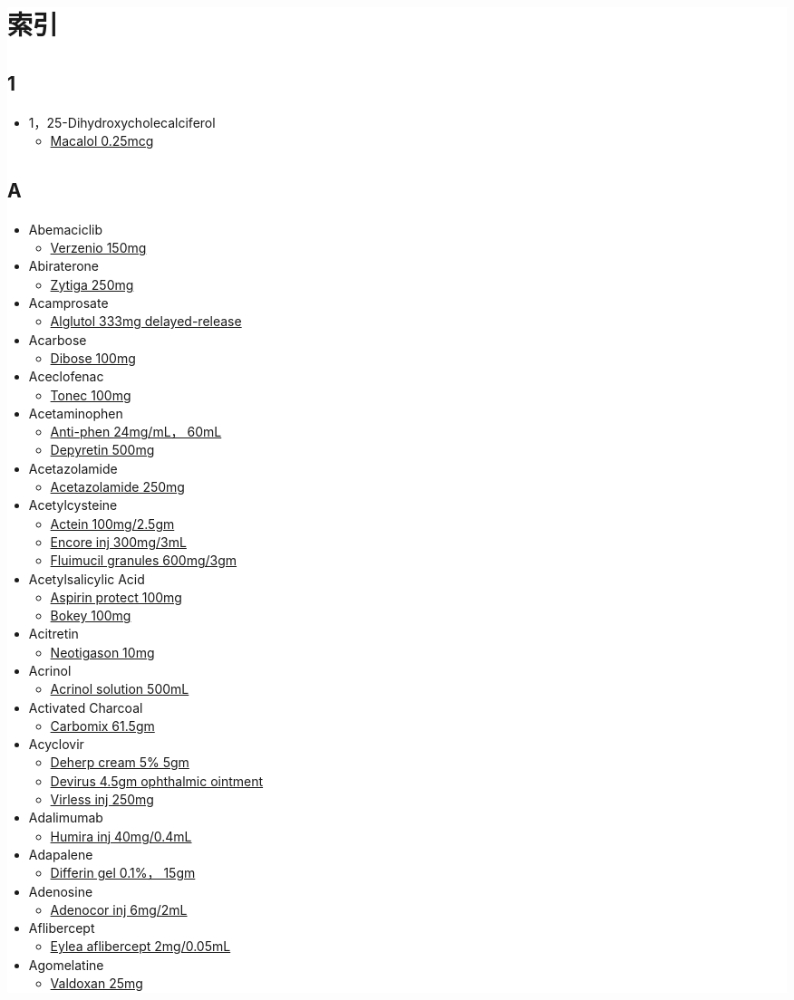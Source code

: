 # 索引

## 1
* 1，25-Dihydroxycholecalciferol
  * [Macalol 0.25mcg](https://shin13.gitbook.io/formulary/toc/me-00-00/me-06-00/1，25-dihydroxycholecalciferol)

  
## A
* Abemaciclib
  * [Verzenio 150mg](https://shin13.gitbook.io/formulary/toc/on-00-00/on-08-00/on-08-06/abemaciclib)
* Abiraterone
  * [Zytiga 250mg](https://shin13.gitbook.io/formulary/toc/on-00-00/on-05-00/on-05-04/abiraterone)
* Acamprosate
  * [Alglutol 333mg delayed-release](https://shin13.gitbook.io/formulary/toc/ad-00-00/ad-02-00/acamprosate)
* Acarbose
  * [Dibose 100mg](https://shin13.gitbook.io/formulary/toc/me-00-00/me-02-00/me-02-04/acarbose)
* Aceclofenac
  * [Tonec 100mg](https://shin13.gitbook.io/formulary/toc/cn-00-00/cn-01-00/cn-01-02/aceclofenac)
* Acetaminophen
  * [Anti-phen 24mg/mL， 60mL](https://shin13.gitbook.io/formulary/toc/cn-00-00/cn-01-00/cn-01-05/acetaminophen)
  * [Depyretin 500mg](https://shin13.gitbook.io/formulary/toc/cn-00-00/cn-01-00/cn-01-05/acetaminophen)
* Acetazolamide
  * [Acetazolamide 250mg](https://shin13.gitbook.io/formulary/toc/cv-00-00/cv-03-00/cv-03-05/acetazolamide)
* Acetylcysteine
  * [Actein 100mg/2.5gm](https://shin13.gitbook.io/formulary/toc/re-00-00/re-05-00/re-05-01/acetylcysteine)
  * [Encore inj 300mg/3mL](https://shin13.gitbook.io/formulary/toc/ad-00-00/ad-02-00/acetylcysteine)
  * [Fluimucil granules 600mg/3gm](https://shin13.gitbook.io/formulary/toc/re-00-00/re-05-00/re-05-01/acetylcysteine)
* Acetylsalicylic Acid
  * [Aspirin protect 100mg](https://shin13.gitbook.io/formulary/toc/he-00-00/he-03-00/acetylsalicylic_acid)
  * [Bokey 100mg](https://shin13.gitbook.io/formulary/toc/he-00-00/he-03-00/acetylsalicylic_acid)
* Acitretin
  * [Neotigason 10mg](https://shin13.gitbook.io/formulary/toc/de-00-00/de-09-00/acitretin)
* Acrinol
  * [Acrinol solution 500mL](https://shin13.gitbook.io/formulary/toc/de-00-00/de-01-00/acrinol)
* Activated Charcoal
  * [Carbomix 61.5gm](https://shin13.gitbook.io/formulary/toc/ad-00-00/ad-01-00/activated_charcoal)
* Acyclovir
  * [Deherp cream 5% 5gm](https://shin13.gitbook.io/formulary/toc/de-00-00/de-04-00/acyclovir)
  * [Devirus 4.5gm ophthalmic ointment](https://shin13.gitbook.io/formulary/toc/op-00-00/op-01-00/acyclovir)
  * [Virless inj 250mg](https://shin13.gitbook.io/formulary/toc/ai-00-00/ai-03-00/ai-03-02/acyclovir)
* Adalimumab
  * [Humira inj 40mg/0.4mL](https://shin13.gitbook.io/formulary/toc/im-00-00/im-04-00/adalimumab)
* Adapalene
  * [Differin gel 0.1%， 15gm](https://shin13.gitbook.io/formulary/toc/de-00-00/de-07-00/adapalene)
* Adenosine
  * [Adenocor inj 6mg/2mL](https://shin13.gitbook.io/formulary/toc/cv-00-00/cv-01-00/cv-01-04/adenosine)
* Aflibercept
  * [Eylea aflibercept 2mg/0.05mL](https://shin13.gitbook.io/formulary/toc/op-00-00/op-08-00/aflibercept)
* Agomelatine
  * [Valdoxan 25mg](https://shin13.gitbook.io/formulary/toc/cn-00-00/cn-02-00/cn-02-06/agomelatine)